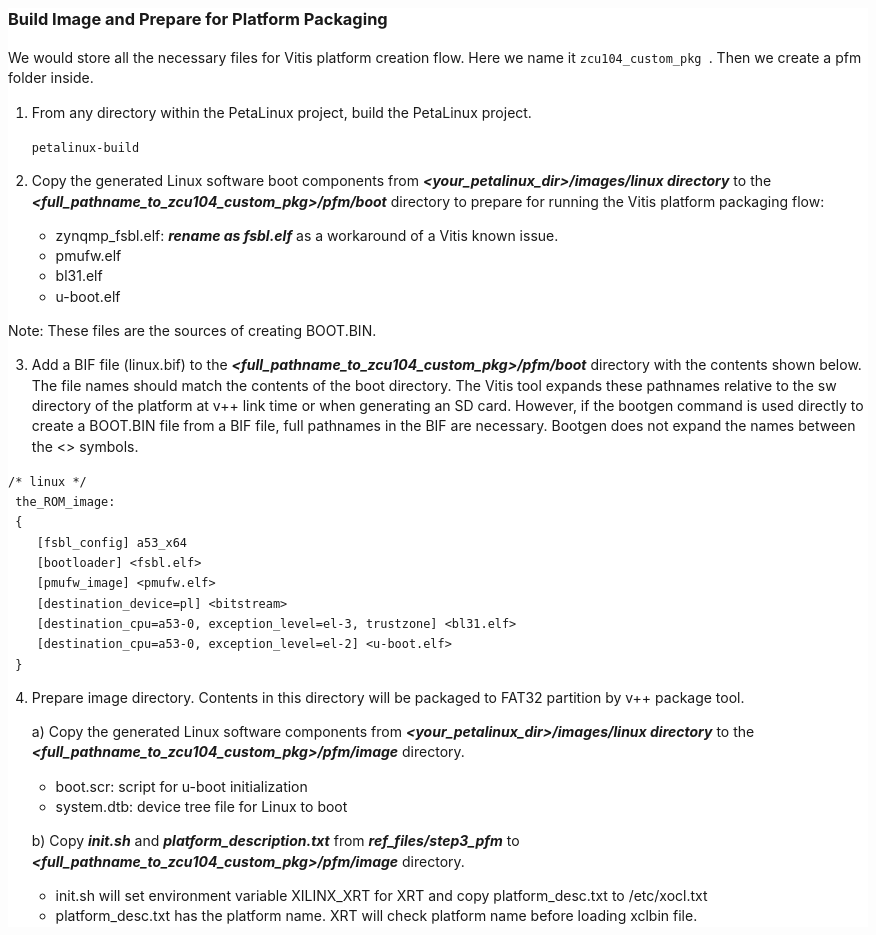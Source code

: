 ### Build Image and Prepare for Platform Packaging

We would store all the necessary files for Vitis platform creation flow. Here we name it ```zcu104_custom_pkg ```. Then we create a pfm folder inside.

1. From any directory within the PetaLinux project, build the PetaLinux project.

   ```
   petalinux-build
   ```

   

2. Copy the generated Linux software boot components from ***<your_petalinux_dir>/images/linux directory*** to the ***<full_pathname_to_zcu104_custom_pkg>/pfm/boot*** directory to prepare for running the Vitis platform packaging flow:

    - zynqmp_fsbl.elf: ***rename as fsbl.elf*** as a workaround of a Vitis known issue.
    - pmufw.elf
    - bl31.elf
    - u-boot.elf

Note: These files are the sources of creating BOOT.BIN.

3. Add a BIF file (linux.bif) to the ***<full_pathname_to_zcu104_custom_pkg>/pfm/boot*** directory with the contents shown below. The file names should match the contents of the boot directory. The Vitis tool expands these pathnames relative to the sw directory of the platform at v++ link time or when generating an SD card. However, if the bootgen command is used directly to create a BOOT.BIN file from a BIF file, full pathnames in the BIF are necessary. Bootgen does not expand the names between the <> symbols.<br />
```
/* linux */
 the_ROM_image:
 {
 	[fsbl_config] a53_x64
 	[bootloader] <fsbl.elf>
 	[pmufw_image] <pmufw.elf>
 	[destination_device=pl] <bitstream>
 	[destination_cpu=a53-0, exception_level=el-3, trustzone] <bl31.elf>
 	[destination_cpu=a53-0, exception_level=el-2] <u-boot.elf>
 }
```

4. Prepare image directory. Contents in this directory will be packaged to FAT32 partition by v++ package tool.

    a) Copy the generated Linux software components from ***<your_petalinux_dir>/images/linux directory*** to the ***<full_pathname_to_zcu104_custom_pkg>/pfm/image*** directory. 

    - boot.scr: script for u-boot initialization
    - system.dtb: device tree file for Linux to boot

    b) Copy ***init.sh*** and ***platform_description.txt*** from ***ref_files/step3_pfm*** to ***<full_pathname_to_zcu104_custom_pkg>/pfm/image*** directory.

    - init.sh will set environment variable XILINX_XRT for XRT and copy platform_desc.txt to /etc/xocl.txt
    - platform_desc.txt has the platform name. XRT will check platform name before loading xclbin file.
